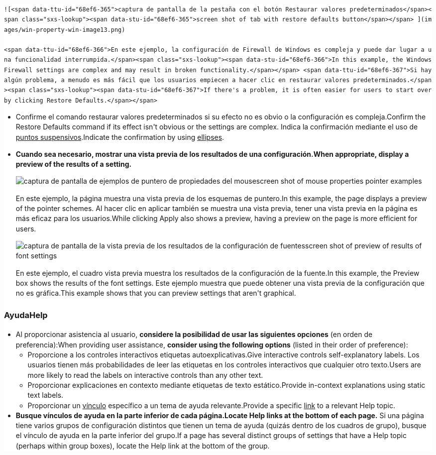     ![<span data-ttu-id="68ef6-365">captura de pantalla de la pestaña con el botón Restaurar valores predeterminados</span><span class="sxs-lookup"><span data-stu-id="68ef6-365">screen shot of tab with restore defaults button</span></span> ](images/win-property-win-image13.png)

    <span data-ttu-id="68ef6-366">En este ejemplo, la configuración de Firewall de Windows es compleja y puede dar lugar a una funcionalidad interrumpida.</span><span class="sxs-lookup"><span data-stu-id="68ef6-366">In this example, the Windows Firewall settings are complex and may result in broken functionality.</span></span> <span data-ttu-id="68ef6-367">Si hay algún problema, a menudo es más fácil que los usuarios empiecen a hacer clic en restaurar valores predeterminados.</span><span class="sxs-lookup"><span data-stu-id="68ef6-367">If there's a problem, it is often easier for users to start over by clicking Restore Defaults.</span></span>

-   <span data-ttu-id="68ef6-368">Confirme el comando restaurar valores predeterminados si su efecto no es obvio o la configuración es compleja.</span><span class="sxs-lookup"><span data-stu-id="68ef6-368">Confirm the Restore Defaults command if its effect isn't obvious or the settings are complex.</span></span> <span data-ttu-id="68ef6-369">Indica la confirmación mediante el uso de [puntos suspensivos](ctrl-command-buttons.md).</span><span class="sxs-lookup"><span data-stu-id="68ef6-369">Indicate the confirmation by using [ellipses](ctrl-command-buttons.md).</span></span>
-   <span data-ttu-id="68ef6-370">**Cuando sea necesario, mostrar una vista previa de los resultados de una configuración.**</span><span class="sxs-lookup"><span data-stu-id="68ef6-370">**When appropriate, display a preview of the results of a setting.**</span></span>

    ![<span data-ttu-id="68ef6-371">captura de pantalla de ejemplos de puntero de propiedades del mouse</span><span class="sxs-lookup"><span data-stu-id="68ef6-371">screen shot of mouse properties pointer examples</span></span> ](images/win-property-win-image14.png)

    <span data-ttu-id="68ef6-372">En este ejemplo, la página muestra una vista previa de los esquemas de puntero.</span><span class="sxs-lookup"><span data-stu-id="68ef6-372">In this example, the page displays a preview of the pointer schemes.</span></span> <span data-ttu-id="68ef6-373">Al hacer clic en aplicar también se muestra una vista previa, tener una vista previa en la página es más eficaz para los usuarios.</span><span class="sxs-lookup"><span data-stu-id="68ef6-373">While clicking Apply also shows a preview, having a preview on the page is more efficient for users.</span></span>

    ![<span data-ttu-id="68ef6-374">captura de pantalla de la vista previa de los resultados de la configuración de fuentes</span><span class="sxs-lookup"><span data-stu-id="68ef6-374">screen shot of preview of results of font settings</span></span> ](images/win-property-win-image15.png)

    <span data-ttu-id="68ef6-375">En este ejemplo, el cuadro vista previa muestra los resultados de la configuración de la fuente.</span><span class="sxs-lookup"><span data-stu-id="68ef6-375">In this example, the Preview box shows the results of the font settings.</span></span> <span data-ttu-id="68ef6-376">Este ejemplo muestra que puede obtener una vista previa de la configuración que no es gráfica.</span><span class="sxs-lookup"><span data-stu-id="68ef6-376">This example shows that you can preview settings that aren't graphical.</span></span>

### <a name="help"></a><span data-ttu-id="68ef6-377">Ayuda</span><span class="sxs-lookup"><span data-stu-id="68ef6-377">Help</span></span>

-   <span data-ttu-id="68ef6-378">Al proporcionar asistencia al usuario, **considere la posibilidad de usar las siguientes opciones** (en orden de preferencia):</span><span class="sxs-lookup"><span data-stu-id="68ef6-378">When providing user assistance, **consider using the following options** (listed in their order of preference):</span></span>
    -   <span data-ttu-id="68ef6-379">Proporcione a los controles interactivos etiquetas autoexplicativas.</span><span class="sxs-lookup"><span data-stu-id="68ef6-379">Give interactive controls self-explanatory labels.</span></span> <span data-ttu-id="68ef6-380">Los usuarios tienen más probabilidades de leer las etiquetas en los controles interactivos que cualquier otro texto.</span><span class="sxs-lookup"><span data-stu-id="68ef6-380">Users are more likely to read the labels on interactive controls than any other text.</span></span>
    -   <span data-ttu-id="68ef6-381">Proporcionar explicaciones en contexto mediante etiquetas de texto estático.</span><span class="sxs-lookup"><span data-stu-id="68ef6-381">Provide in-context explanations using static text labels.</span></span>
    -   <span data-ttu-id="68ef6-382">Proporcionar un [vínculo](ctrl-links.md) específico a un tema de ayuda relevante.</span><span class="sxs-lookup"><span data-stu-id="68ef6-382">Provide a specific [link](ctrl-links.md) to a relevant Help topic.</span></span>
-   <span data-ttu-id="68ef6-383">**Busque vínculos de ayuda en la parte inferior de cada página.**</span><span class="sxs-lookup"><span data-stu-id="68ef6-383">**Locate Help links at the bottom of each page.**</span></span> <span data-ttu-id="68ef6-384">Si una página tiene varios grupos de configuración distintos que tienen un tema de ayuda (quizás dentro de los cuadros de grupo), busque el vínculo de ayuda en la parte inferior del grupo.</span><span class="sxs-lookup"><span data-stu-id="68ef6-384">If a page has several distinct groups of settings that have a Help topic (perhaps within group boxes), locate the Help link at the bottom of the group.</span></span>